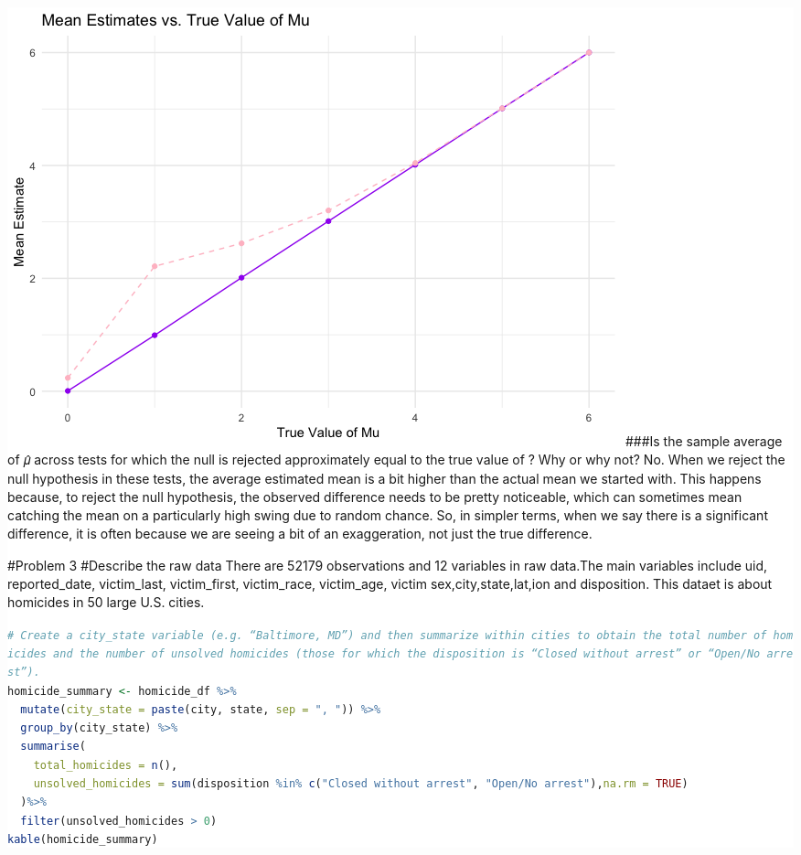 
![](p8105_hw5_aw3621_files/figure-gfm/unnamed-chunk-5-1.png)
\###Is the sample average of 𝜇̂ across tests for which the null is
rejected approximately equal to the true value of ? Why or why not?
No. When we reject the null hypothesis in these tests, the average
estimated mean is a bit higher than the actual mean we started with.
This happens because, to reject the null hypothesis, the observed
difference needs to be pretty noticeable, which can sometimes mean
catching the mean on a particularly high swing due to random chance. So,
in simpler terms, when we say there is a significant difference, it is
often because we are seeing a bit of an exaggeration, not just the true
difference.

\#Problem 3 \#Describe the raw data There are 52179 observations and 12
variables in raw data.The main variables include uid, reported_date,
victim_last, victim_first, victim_race, victim_age, victim
sex,city,state,lat,ion and disposition. This dataet is about homicides
in 50 large U.S. cities.

``` r
# Create a city_state variable (e.g. “Baltimore, MD”) and then summarize within cities to obtain the total number of homicides and the number of unsolved homicides (those for which the disposition is “Closed without arrest” or “Open/No arrest”).
homicide_summary <- homicide_df %>%
  mutate(city_state = paste(city, state, sep = ", ")) %>%
  group_by(city_state) %>%
  summarise(
    total_homicides = n(),
    unsolved_homicides = sum(disposition %in% c("Closed without arrest", "Open/No arrest"),na.rm = TRUE)
  )%>%
  filter(unsolved_homicides > 0)
kable(homicide_summary)
```
